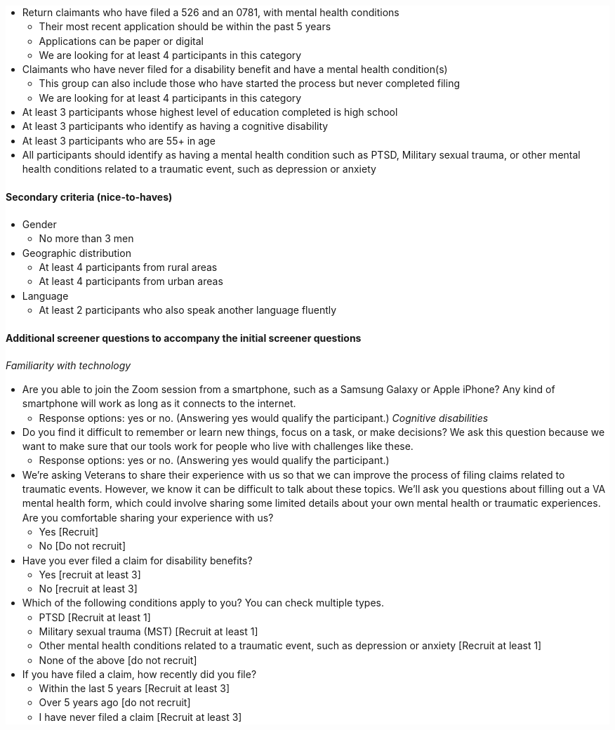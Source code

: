 * Return claimants who have filed a 526 and an 0781, with mental health conditions  
  * Their most recent application should be within the past 5 years  
  * Applications can be paper or digital  
  * We are looking for at least 4 participants in this category  
* Claimants who have never filed for a disability benefit and have a mental health condition(s) 
  * This group can also include those who have started the process but never completed filing  
  * We are looking for at least 4 participants in this category  
* At least 3 participants whose highest level of education completed is high school  
* At least 3 participants who identify as having a cognitive disability  
* At least 3 participants who are 55+ in age  
* All participants should identify as having a mental health condition such as PTSD, Military sexual trauma, or other mental health conditions related to a traumatic event, such as depression or anxiety

#### **Secondary criteria (nice-to-haves)**

* Gender  
  * No more than 3 men  
* Geographic distribution  
  * At least 4 participants from rural areas  
  * At least 4 participants from urban areas  
* Language
  * At least 2 participants who also speak another language fluently


#### **Additional screener questions to accompany the initial screener questions**

*Familiarity with technology*
* Are you able to join the Zoom session from a smartphone, such as a Samsung Galaxy or Apple iPhone? Any kind of smartphone will work as long as it connects to the internet.
  * Response options: yes or no. (Answering yes would qualify the participant.)
*Cognitive disabilities*
* Do you find it difficult to remember or learn new things, focus on a task, or make decisions? We ask this question because we want to make sure that our tools work for people who live with challenges like these.
  * Response options: yes or no. (Answering yes would qualify the participant.)
* We’re asking Veterans to share their experience with us so that we can improve the process of filing claims related to traumatic events. However, we know it can be difficult to talk about these topics. We’ll ask you questions about filling out a VA mental health form, which could involve sharing some limited details about your own mental health or traumatic experiences. Are you comfortable sharing your experience with us?
  * Yes [Recruit]
  * No [Do not recruit]
* Have you ever filed a claim for disability benefits?
  * Yes [recruit at least 3]
  * No [recruit at least 3]
* Which of the following conditions apply to you? You can check multiple types.
  * PTSD [Recruit at least 1]
  * Military sexual trauma (MST) [Recruit at least 1]
  * Other mental health conditions related to a traumatic event, such as depression or anxiety [Recruit at least 1]
  * None of the above [do not recruit]
* If you have filed a claim, how recently did you file?
  * Within the last 5 years [Recruit at least 3]
  * Over 5 years ago [do not recruit]
  * I have never filed a claim [Recruit at least 3]
